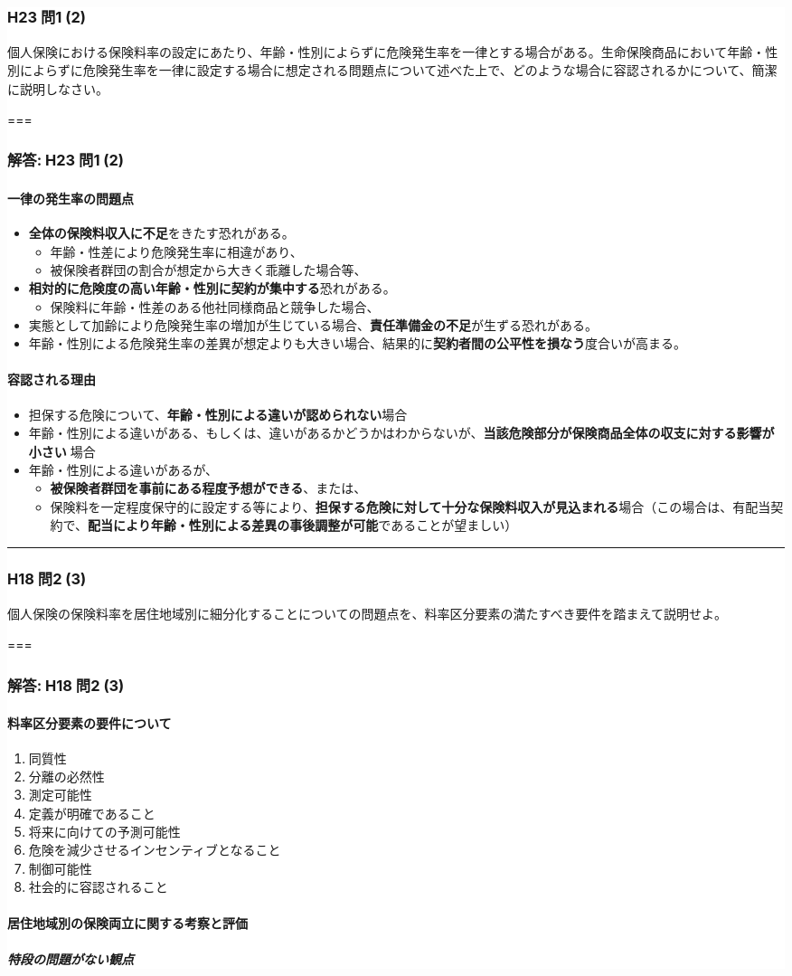 
### H23 問1 (2)

個人保険における保険料率の設定にあたり、年齢・性別によらずに危険発生率を一律とする場合がある。生命保険商品において年齢・性別によらずに危険発生率を一律に設定する場合に想定される問題点について述べた上で、どのような場合に容認されるかについて、簡潔に説明しなさい。

===

### 解答: H23 問1 (2)

#### 一律の発生率の問題点

* **全体の保険料収入に不足**をきたす恐れがある。
  * 年齢・性差により危険発生率に相違があり、
  * 被保険者群団の割合が想定から大きく乖離した場合等、
* **相対的に危険度の高い年齢・性別に契約が集中する**恐れがある。
  * 保険料に年齢・性差のある他社同様商品と競争した場合、
* 実態として加齢により危険発生率の増加が生じている場合、**責任準備金の不足**が生ずる恐れがある。
* 年齢・性別による危険発生率の差異が想定よりも大きい場合、結果的に**契約者間の公平性を損なう**度合いが高まる。
  
#### 容認される理由

* 担保する危険について、**年齢・性別による違いが認められない**場合
* 年齢・性別による違いがある、もしくは、違いがあるかどうかはわからないが、**当該危険部分が保険商品全体の収支に対する影響が小さい** 場合
* 年齢・性別による違いがあるが、
  * **被保険者群団を事前にある程度予想ができる**、または、
  * 保険料を一定程度保守的に設定する等により、**担保する危険に対して十分な保険料収入が見込まれる**場合（この場合は、有配当契約で、**配当により年齢・性別による差異の事後調整が可能**であることが望ましい）

---

### H18 問2 (3)

個人保険の保険料率を居住地域別に細分化することについての問題点を、料率区分要素の満たすべき要件を踏まえて説明せよ。

===

### 解答: H18 問2 (3)

#### 料率区分要素の要件について

1. 同質性
2. 分離の必然性
3. 測定可能性
4. 定義が明確であること
5. 将来に向けての予測可能性
6. 危険を減少させるインセンティブとなること
7. 制御可能性
8. 社会的に容認されること

#### 居住地域別の保険両立に関する考察と評価

##### 特段の問題がない観点
